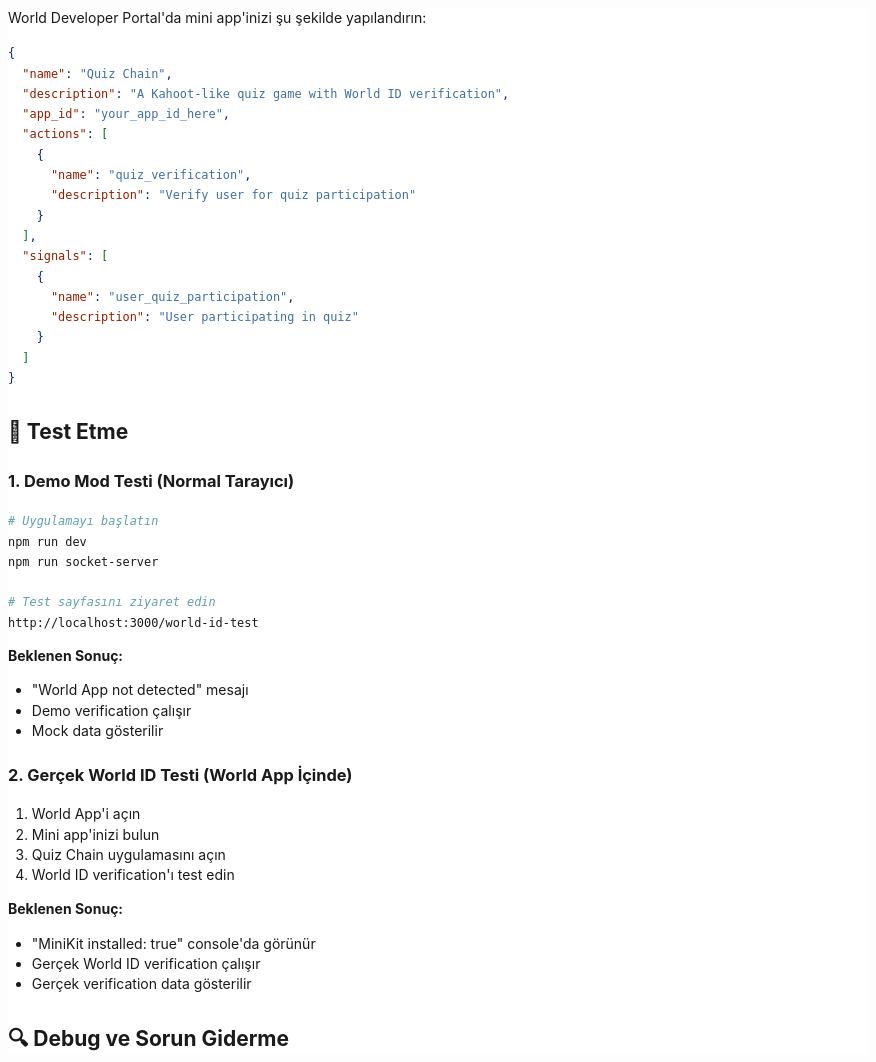 World Developer Portal'da mini app'inizi şu şekilde yapılandırın:

```json
{
  "name": "Quiz Chain",
  "description": "A Kahoot-like quiz game with World ID verification",
  "app_id": "your_app_id_here",
  "actions": [
    {
      "name": "quiz_verification",
      "description": "Verify user for quiz participation"
    }
  ],
  "signals": [
    {
      "name": "user_quiz_participation",
      "description": "User participating in quiz"
    }
  ]
}
```

## 🧪 Test Etme

### 1. Demo Mod Testi (Normal Tarayıcı)

```bash
# Uygulamayı başlatın
npm run dev
npm run socket-server

# Test sayfasını ziyaret edin
http://localhost:3000/world-id-test
```

**Beklenen Sonuç:**
- "World App not detected" mesajı
- Demo verification çalışır
- Mock data gösterilir

### 2. Gerçek World ID Testi (World App İçinde)

1. World App'i açın
2. Mini app'inizi bulun
3. Quiz Chain uygulamasını açın
4. World ID verification'ı test edin

**Beklenen Sonuç:**
- "MiniKit installed: true" console'da görünür
- Gerçek World ID verification çalışır
- Gerçek verification data gösterilir

## 🔍 Debug ve Sorun Giderme
